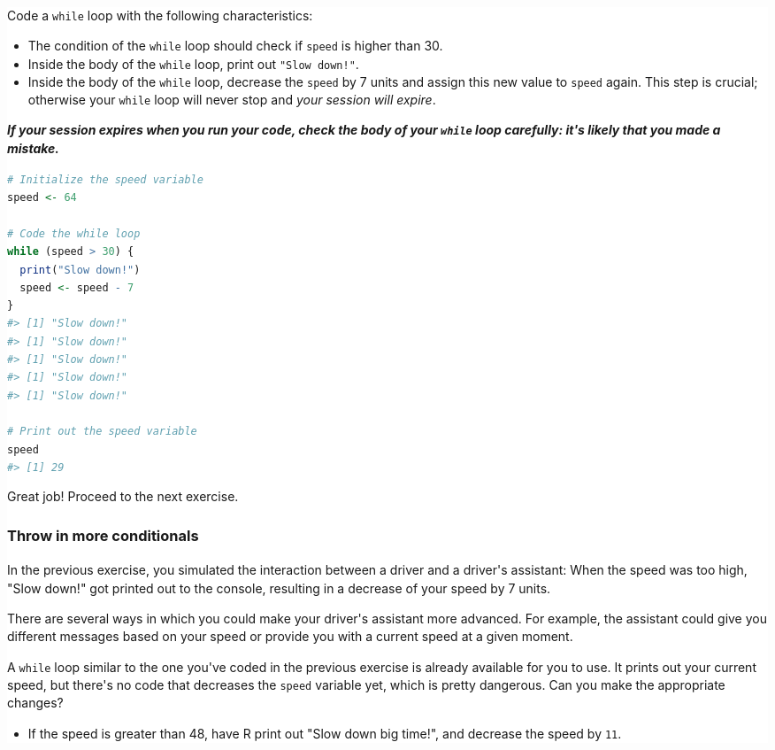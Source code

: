 <div class="exercise--instructions__content">
<p>Code a <code>while</code> loop with the following characteristics:</p>
<ul>
<li>The condition of the <code>while</code> loop should check if <code>speed</code> is higher than 30.</li>

<li>Inside the body of the <code>while</code> loop, print out <code>"Slow down!"</code>.</li>

<li>Inside the body of the <code>while</code> loop, decrease the <code>speed</code> by 7 units and assign this new  value to <code>speed</code> again. This step is crucial; otherwise your <code>while</code> loop will never stop and <em>your session will expire</em>.</li>

</ul>
<p><strong><em>If your session expires when you run your code, check the body of your <code>while</code> loop carefully: it's likely that you made a mistake.</em></strong></p>
</div>

```r
# Initialize the speed variable
speed <- 64

# Code the while loop
while (speed > 30) {
  print("Slow down!")
  speed <- speed - 7
}
#> [1] "Slow down!"
#> [1] "Slow down!"
#> [1] "Slow down!"
#> [1] "Slow down!"
#> [1] "Slow down!"

# Print out the speed variable
speed
#> [1] 29
```

<p class="">Great job! Proceed to the next exercise.
</p>

### Throw in more conditionals


<div class>
<p>In the previous exercise, you simulated the interaction between a driver and a driver's assistant: When the speed was too high, "Slow down!" got printed out to the console, resulting in a decrease of your speed by 7 units. </p>
<p>There are several ways in which you could make your driver's assistant more advanced. For example, the assistant could give you different messages based on your speed or provide you with a current speed at a given moment.</p>
<p>A <code>while</code> loop similar to the one you've coded in the previous exercise is already available for you to use. It prints out your current speed, but there's no code that decreases the <code>speed</code> variable yet, which is pretty dangerous. Can you make the appropriate changes?</p>
</div>
<div class="exercise--instructions__content">
<ul>
<li>If the speed is greater than 48, have R print out "Slow down big time!", and decrease the speed by <code>11</code>.</li>
